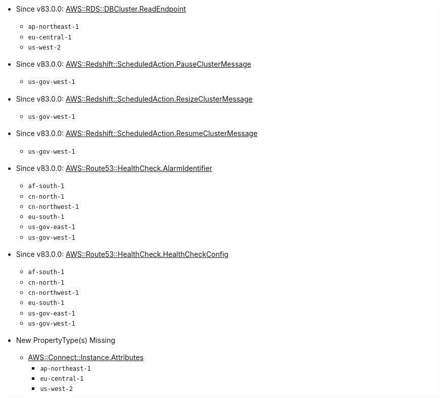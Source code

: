   - Since v83.0.0: [AWS::RDS::DBCluster.ReadEndpoint](http://docs.aws.amazon.com/AWSCloudFormation/latest/UserGuide/aws-properties-rds-dbcluster-readendpoint.html)
    - `ap-northeast-1`
    - `eu-central-1`
    - `us-west-2`

  - Since v83.0.0: [AWS::Redshift::ScheduledAction.PauseClusterMessage](http://docs.aws.amazon.com/AWSCloudFormation/latest/UserGuide/aws-properties-redshift-scheduledaction-pauseclustermessage.html)
    - `us-gov-west-1`

  - Since v83.0.0: [AWS::Redshift::ScheduledAction.ResizeClusterMessage](http://docs.aws.amazon.com/AWSCloudFormation/latest/UserGuide/aws-properties-redshift-scheduledaction-resizeclustermessage.html)
    - `us-gov-west-1`

  - Since v83.0.0: [AWS::Redshift::ScheduledAction.ResumeClusterMessage](http://docs.aws.amazon.com/AWSCloudFormation/latest/UserGuide/aws-properties-redshift-scheduledaction-resumeclustermessage.html)
    - `us-gov-west-1`

  - Since v83.0.0: [AWS::Route53::HealthCheck.AlarmIdentifier](http://docs.aws.amazon.com/AWSCloudFormation/latest/UserGuide/aws-properties-route53-healthcheck-alarmidentifier.html)
    - `af-south-1`
    - `cn-north-1`
    - `cn-northwest-1`
    - `eu-south-1`
    - `us-gov-east-1`
    - `us-gov-west-1`

  - Since v83.0.0: [AWS::Route53::HealthCheck.HealthCheckConfig](http://docs.aws.amazon.com/AWSCloudFormation/latest/UserGuide/aws-properties-route53-healthcheck-healthcheckconfig.html)
    - `af-south-1`
    - `cn-north-1`
    - `cn-northwest-1`
    - `eu-south-1`
    - `us-gov-east-1`
    - `us-gov-west-1`

- New PropertyType(s) Missing
  - [AWS::Connect::Instance.Attributes](http://docs.aws.amazon.com/AWSCloudFormation/latest/UserGuide/aws-properties-connect-instance-attributes.html)
    - `ap-northeast-1`
    - `eu-central-1`
    - `us-west-2`

